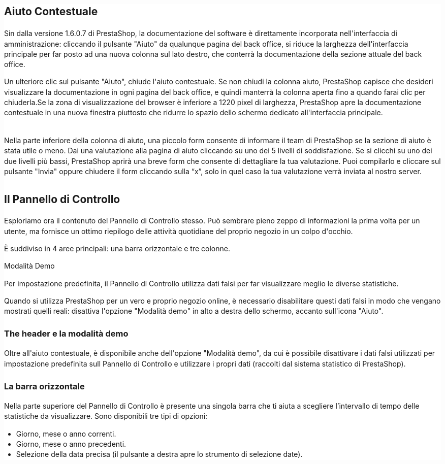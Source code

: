 ## Aiuto Contestuale

Sin dalla versione 1.6.0.7 di PrestaShop, la documentazione del software è direttamente incorporata nell'interfaccia di amministrazione: cliccando il pulsante "Aiuto" da qualunque pagina del back office, si riduce la larghezza dell'interfaccia principale per far posto ad una nuova colonna sul lato destro, che conterrà la documentazione della sezione attuale del back office.

Un ulteriore clic sul pulsante "Aiuto", chiude l'aiuto contestuale. Se non chiudi la colonna aiuto, PrestaShop capisce che desideri visualizzare la documentazione in ogni pagina del back office, e quindi manterrà la colonna aperta fino a quando farai clic per chiuderla.Se la zona di visualizzazione del browser è inferiore a 1220 pixel di larghezza, PrestaShop apre la documentazione contestuale in una nuova finestra piuttosto che ridurre lo spazio dello schermo dedicato all'interfaccia principale.

\
Nella parte inferiore della colonna di aiuto, una piccolo form consente di informare il team di PrestaShop se la sezione di aiuto è stata utile o meno. Dai una valutazione alla pagina di aiuto cliccando su uno dei 5 livelli di soddisfazione. Se si clicchi su uno dei due livelli più bassi, PrestaShop aprirà una breve form che consente di dettagliare la tua valutazione. Puoi compilarlo e cliccare sul pulsante "Invia" oppure chiudere il form cliccando sulla “x”, solo in quel caso la tua valutazione verrà inviata al nostro server.

## Il Pannello di Controllo

Esploriamo ora il contenuto del Pannello di Controllo stesso. Può sembrare pieno zeppo di informazioni la prima volta per un utente, ma fornisce un ottimo riepilogo delle attività quotidiane del proprio negozio in un colpo d'occhio.

È suddiviso in 4 aree principali: una barra orizzontale e tre colonne.

Modalità Demo

Per impostazione predefinita, il Pannello di Controllo utilizza dati falsi per far visualizzare meglio le diverse statistiche.

Quando si utilizza PrestaShop per un vero e proprio negozio online, è necessario disabilitare questi dati falsi in modo che vengano mostrati quelli reali: disattiva l'opzione "Modalità demo" in alto a destra dello schermo, accanto sull'icona "Aiuto".

### &#x20;The header e la modalità demo

Oltre all'aiuto contestuale, è disponibile anche dell'opzione "Modalità demo", da cui è possibile disattivare i dati falsi utilizzati per impostazione predefinita sull Pannello di Controllo e utilizzare i propri dati (raccolti dal sistema statistico di PrestaShop).

### La barra orizzontale

Nella parte superiore del Pannello di Controllo è presente una singola barra che ti aiuta a scegliere l’intervallo di tempo delle statistiche da visualizzare. Sono disponibili tre tipi di opzioni:

* Giorno, mese o anno correnti.
* Giorno, mese o anno precedenti.
* Selezione della data precisa (il pulsante a destra apre lo strumento di selezione date).

